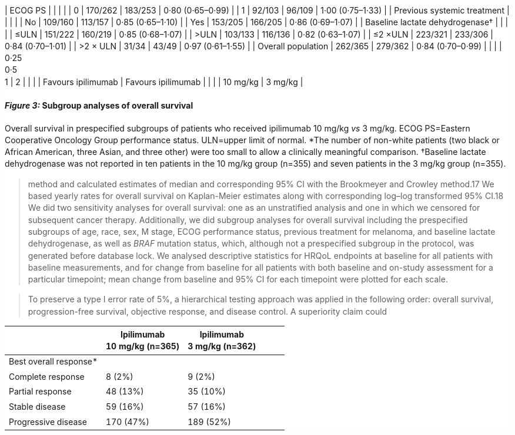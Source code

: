 | ECOG PS                         |                                             |                                            |                       |
| 0                               | 170/262                                     | 183/253                                    | 0·80 (0·65–0·99)      |
| 1                               | 92/103                                      | 96/109                                     | 1·00 (0·75–1·33)      |
| Previous systemic treatment     |                                             |                                            |                       |
| No                              | 109/160                                     | 113/157                                    | 0·85 (0·65–1·10)      |
| Yes                             | 153/205                                     | 166/205                                    | 0·86 (0·69–1·07)      |
| Baseline lactate dehydrogenase† |                                             |                                            |                       |
| ≤ULN                            | 151/222                                     | 160/219                                    | 0·85 (0·68–1·07)      |
| >ULN                            | 103/133                                     | 116/136                                    | 0·82 (0·63–1·07)      |
| ≤2 ×ULN                         | 223/321                                     | 233/306                                    | 0·84 (0·70–1·01)      |
| >2 × ULN                        | 31/34                                       | 43/49                                      | 0·97 (0·61–1·55)      |
| Overall population              | 262/365                                     | 279/362                                    | 0·84 (0·70–0·99)      |
|                                 |                                             | 0·25<br>0·5<br>1                           | 2                     |
|                                 |                                             | Favours ipilimumab                         | Favours ipilimumab    |
|                                 |                                             | 10 mg/kg                                   | 3 mg/kg               |

#### *Figure 3:* **Subgroup analyses of overall survival**

Overall survival in prespecified subgroups of patients who received ipilimumab 10 mg/kg *vs* 3 mg/kg. ECOG PS=Eastern Cooperative Oncology Group performance status. ULN=upper limit of normal. \*The number of non-white patients (two black or African American, three Asian, and three other) were too small to allow a clinically meaningful comparison. †Baseline lactate dehydrogenase was not reported in ten patients in the 10 mg/kg group (n=355) and seven patients in the 3 mg/kg group (n=355).

> method and calculated estimates of median and corresponding 95% CI with the Brookmeyer and Crowley method.17 We based yearly rates for overall survival on Kaplan-Meier estimates along with corresponding log–log transformed 95% CI.18 We did two sensitivity analyses for overall survival: one as an unstratified analysis and one in which we censored for subsequent cancer therapy. Additionally, we did subgroup analyses for overall survival including the prespecified subgroups of age, race, sex, M stage, ECOG performance status, previous treatment for melanoma, and baseline lactate dehydrogenase, as well as *BRAF* mutation status, which, although not a prespecified subgroup in the protocol, was generated before database lock. We analysed descriptive statistics for HRQoL endpoints at baseline for all patients with baseline measurements, and for change from baseline for all patients with both baseline and on-study assessment for a particular timepoint; mean change from baseline and 95% CI for each timepoint were plotted for each scale.

> To preserve a type I error rate of 5%, a hierarchical testing approach was applied in the following order: overall survival, progression-free survival, objective response, and disease control. A superiority claim could

|                                                                                                                                                                         | Ipilimumab<br>10 mg/kg (n=365) | Ipilimumab<br>3 mg/kg (n=362) |  |  |  |
|-------------------------------------------------------------------------------------------------------------------------------------------------------------------------|--------------------------------|-------------------------------|--|--|--|
| Best overall response*                                                                                                                                                  |                                |                               |  |  |  |
| Complete response                                                                                                                                                       | 8 (2%)                         | 9 (2%)                        |  |  |  |
| Partial response                                                                                                                                                        | 48 (13%)                       | 35 (10%)                      |  |  |  |
| Stable disease                                                                                                                                                          | 59 (16%)                       | 57 (16%)                      |  |  |  |
| Progressive disease                                                                                                                                                     | 170 (47%)                      | 189 (52%)                     |  |  |  |